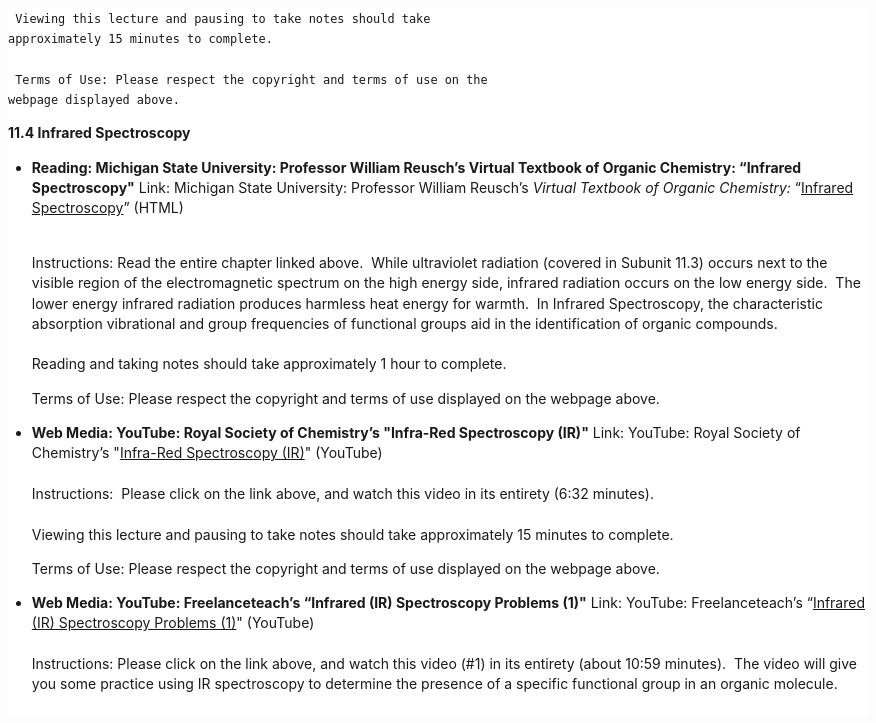      Viewing this lecture and pausing to take notes should take
    approximately 15 minutes to complete.  
        
     Terms of Use: Please respect the copyright and terms of use on the
    webpage displayed above.

**11.4 Infrared Spectroscopy** <span id="11.4"></span> 
-   **Reading: Michigan State University: Professor William Reusch’s
    Virtual Textbook of Organic Chemistry: “Infrared Spectroscopy"**
    Link: Michigan State University: Professor William Reusch’s *Virtual
    Textbook of Organic Chemistry:* “[Infrared
    Spectroscopy](http://www2.chemistry.msu.edu/faculty/reusch/VirtTxtJml/Spectrpy/MassSpec/masspec1.htm#ms1)”
    (HTML)  

    [](http://www2.chemistry.msu.edu/faculty/reusch/VirtTxtJml/Spectrpy/MassSpec/masspec1.htm#ms1)  
     Instructions: Read the entire chapter linked above.  While
    ultraviolet radiation (covered in Subunit 11.3) occurs next to the
    visible region of the electromagnetic spectrum on the high energy
    side, infrared radiation occurs on the low energy side.  The lower
    energy infrared radiation produces harmless heat energy for warmth.
     In Infrared Spectroscopy, the characteristic absorption vibrational
    and group frequencies of functional groups aid in the identification
    of organic compounds.   
        
     Reading and taking notes should take approximately 1 hour to
    complete.  
      
     Terms of Use: Please respect the copyright and terms of use
    displayed on the webpage above.                

-   **Web Media: YouTube: Royal Society of Chemistry’s "Infra-Red
    Spectroscopy (IR)"**
    Link: YouTube: Royal Society of Chemistry’s "[Infra-Red Spectroscopy
    (IR)](http://www.youtube.com/watch?v=DDTIJgIh86E)" (YouTube)  
        
     Instructions:  Please click on the link above, and watch this video
    in its entirety (6:32 minutes).   
        
     Viewing this lecture and pausing to take notes should take
    approximately 15 minutes to complete.  
      
     Terms of Use: Please respect the copyright and terms of use
    displayed on the webpage above. 

-   **Web Media: YouTube: Freelanceteach’s “Infrared (IR) Spectroscopy
    Problems (1)"**
    Link: YouTube: Freelanceteach’s “[Infrared (IR) Spectroscopy
    Problems (1)](http://www.youtube.com/watch?v=Gtum8KIVmC8)"
    (YouTube)  
        
     Instructions: Please click on the link above, and watch this video
    (\#1) in its entirety (about 10:59 minutes).  The video will give
    you some practice using IR spectroscopy to determine the presence of
    a specific functional group in an organic molecule.  
        